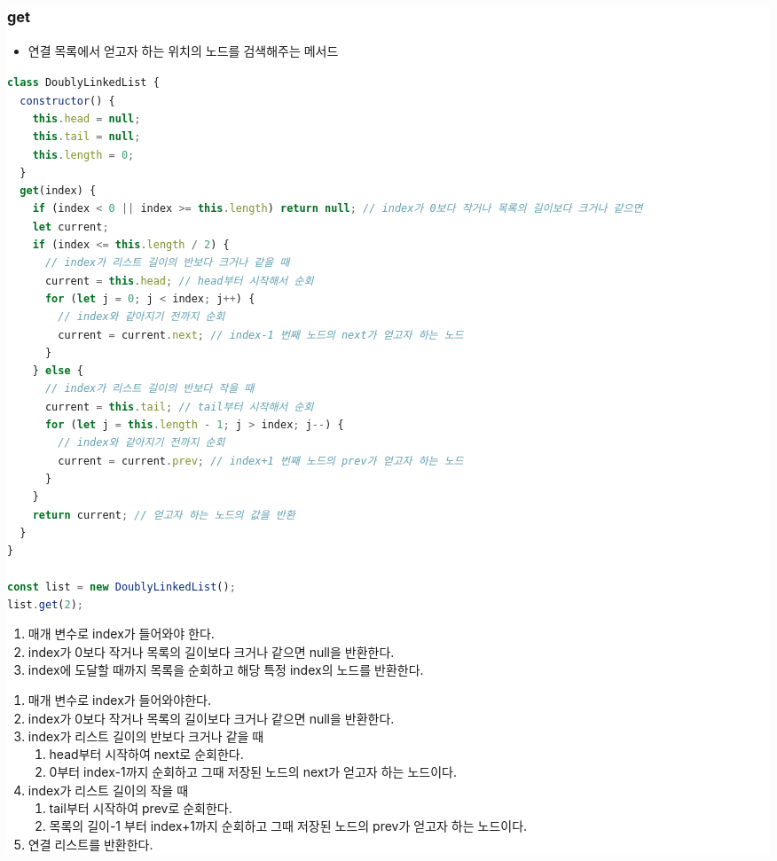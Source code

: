 ### get

- 연결 목록에서 얻고자 하는 위치의 노드를 검색해주는 메서드

```javascript
class DoublyLinkedList {
  constructor() {
    this.head = null;
    this.tail = null;
    this.length = 0;
  }
  get(index) {
    if (index < 0 || index >= this.length) return null; // index가 0보다 작거나 목록의 길이보다 크거나 같으면
    let current;
    if (index <= this.length / 2) {
      // index가 리스트 길이의 반보다 크거나 같을 때
      current = this.head; // head부터 시작해서 순회
      for (let j = 0; j < index; j++) {
        // index와 같아지기 전까지 순회
        current = current.next; // index-1 번째 노드의 next가 얻고자 하는 노드
      }
    } else {
      // index가 리스트 길이의 반보다 작을 때
      current = this.tail; // tail부터 시작해서 순회
      for (let j = this.length - 1; j > index; j--) {
        // index와 같아지기 전까지 순회
        current = current.prev; // index+1 번째 노드의 prev가 얻고자 하는 노드
      }
    }
    return current; // 얻고자 하는 노드의 값을 반환
  }
}

const list = new DoublyLinkedList();
list.get(2);
```

1. 매개 변수로 index가 들어와야 한다.
1. index가 0보다 작거나 목록의 길이보다 크거나 같으면 null을 반환한다.
1. index에 도달할 때까지 목록을 순회하고 해당 특정 index의 노드를 반환한다.
<ol>
  <li>매개 변수로 index가 들어와야한다.</li>
  <li>index가 0보다 작거나 목록의 길이보다 크거나 같으면 null을 반환한다.</li>
  <li>index가 리스트 길이의 반보다 크거나 같을 때
    <ol>
      <li>head부터 시작하여 next로 순회한다.</li>
      <li>0부터 index-1까지 순회하고 그때 저장된 노드의 next가 얻고자 하는 노드이다.</li>
    </ol>
  </li>
  <li>index가 리스트 길이의 작을 때
    <ol>
      <li>tail부터 시작하여 prev로 순회한다.</li>
      <li>목록의 길이-1 부터 index+1까지 순회하고 그때 저장된 노드의 prev가 얻고자 하는 노드이다.</li>
    </ol>
  </li>
  <li>연결 리스트를 반환한다.</li>
</ol>
